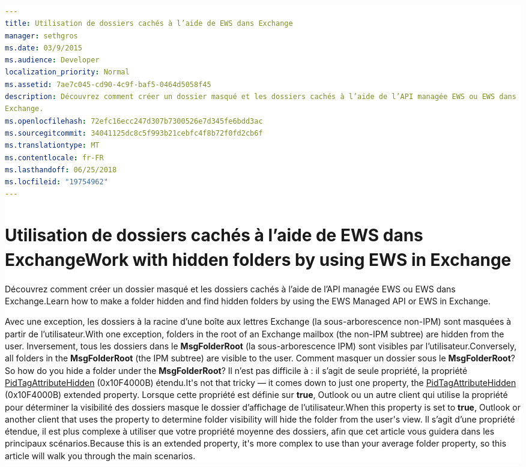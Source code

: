 ```yaml
---
title: Utilisation de dossiers cachés à l’aide de EWS dans Exchange
manager: sethgros
ms.date: 03/9/2015
ms.audience: Developer
localization_priority: Normal
ms.assetid: 7ae7c045-cd90-4c9f-baf5-0464d5058f45
description: Découvrez comment créer un dossier masqué et les dossiers cachés à l’aide de l’API managée EWS ou EWS dans Exchange.
ms.openlocfilehash: 72efc16ecc247d307b7300526e7d345fe6bdd3ac
ms.sourcegitcommit: 34041125dc8c5f993b21cebfc4f8b72f0fd2cb6f
ms.translationtype: MT
ms.contentlocale: fr-FR
ms.lasthandoff: 06/25/2018
ms.locfileid: "19754962"
---
```

# <a name="work-with-hidden-folders-by-using-ews-in-exchange"></a><span data-ttu-id="6bcc2-103">Utilisation de dossiers cachés à l’aide de EWS dans Exchange</span><span class="sxs-lookup"><span data-stu-id="6bcc2-103">Work with hidden folders by using EWS in Exchange</span></span>

<span data-ttu-id="6bcc2-104">Découvrez comment créer un dossier masqué et les dossiers cachés à l’aide de l’API managée EWS ou EWS dans Exchange.</span><span class="sxs-lookup"><span data-stu-id="6bcc2-104">Learn how to make a folder hidden and find hidden folders by using the EWS Managed API or EWS in Exchange.</span></span>
  
<span data-ttu-id="6bcc2-105">Avec une exception, les dossiers à la racine d’une boîte aux lettres Exchange (la sous-arborescence non-IPM) sont masquées à partir de l’utilisateur.</span><span class="sxs-lookup"><span data-stu-id="6bcc2-105">With one exception, folders in the root of an Exchange mailbox (the non-IPM subtree) are hidden from the user.</span></span> <span data-ttu-id="6bcc2-106">Inversement, tous les dossiers dans le **MsgFolderRoot** (la sous-arborescence IPM) sont visibles par l’utilisateur.</span><span class="sxs-lookup"><span data-stu-id="6bcc2-106">Conversely, all folders in the **MsgFolderRoot** (the IPM subtree) are visible to the user.</span></span> <span data-ttu-id="6bcc2-107">Comment masquer un dossier sous le **MsgFolderRoot**?</span><span class="sxs-lookup"><span data-stu-id="6bcc2-107">So how do you hide a folder under the **MsgFolderRoot**?</span></span> <span data-ttu-id="6bcc2-108">Il n’est pas difficile à : il s’agit de seule propriété, la propriété [PidTagAttributeHidden](http://msdn.microsoft.com/en-us/library/cc433490%28v=exchg.80%29.aspx) (0x10F4000B) étendu.</span><span class="sxs-lookup"><span data-stu-id="6bcc2-108">It's not that tricky — it comes down to just one property, the [PidTagAttributeHidden](http://msdn.microsoft.com/en-us/library/cc433490%28v=exchg.80%29.aspx) (0x10F4000B) extended property.</span></span> <span data-ttu-id="6bcc2-109">Lorsque cette propriété est définie sur **true**, Outlook ou un autre client qui utilise la propriété pour déterminer la visibilité des dossiers masque le dossier d’affichage de l’utilisateur.</span><span class="sxs-lookup"><span data-stu-id="6bcc2-109">When this property is set to **true**, Outlook or another client that uses the property to determine folder visibility will hide the folder from the user's view.</span></span> <span data-ttu-id="6bcc2-110">Il s’agit d’une propriété étendue, il est plus complexe à utiliser que votre propriété moyenne des dossiers, afin que cet article vous guidera dans les principaux scénarios.</span><span class="sxs-lookup"><span data-stu-id="6bcc2-110">Because this is an extended property, it's more complex to use than your average folder property, so this article will walk you through the main scenarios.</span></span>
  